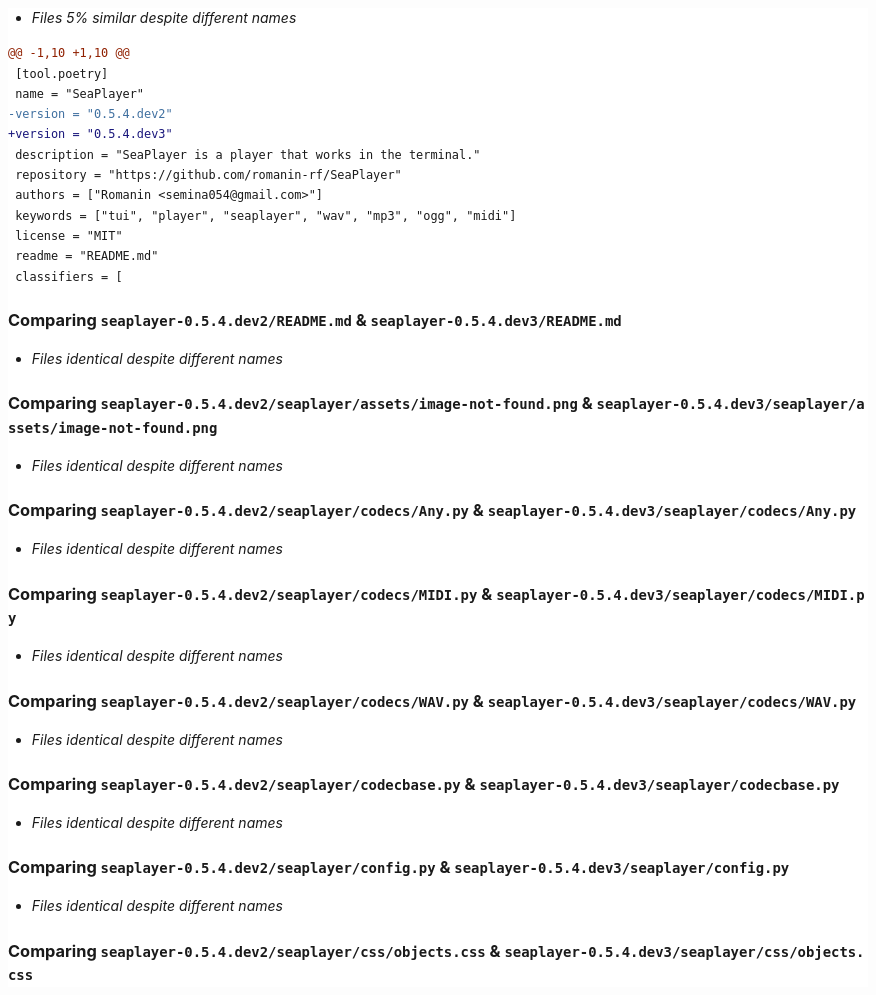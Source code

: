  * *Files 5% similar despite different names*

```diff
@@ -1,10 +1,10 @@
 [tool.poetry]
 name = "SeaPlayer"
-version = "0.5.4.dev2"
+version = "0.5.4.dev3"
 description = "SeaPlayer is a player that works in the terminal."
 repository = "https://github.com/romanin-rf/SeaPlayer"
 authors = ["Romanin <semina054@gmail.com>"]
 keywords = ["tui", "player", "seaplayer", "wav", "mp3", "ogg", "midi"]
 license = "MIT"
 readme = "README.md"
 classifiers = [
```

### Comparing `seaplayer-0.5.4.dev2/README.md` & `seaplayer-0.5.4.dev3/README.md`

 * *Files identical despite different names*

### Comparing `seaplayer-0.5.4.dev2/seaplayer/assets/image-not-found.png` & `seaplayer-0.5.4.dev3/seaplayer/assets/image-not-found.png`

 * *Files identical despite different names*

### Comparing `seaplayer-0.5.4.dev2/seaplayer/codecs/Any.py` & `seaplayer-0.5.4.dev3/seaplayer/codecs/Any.py`

 * *Files identical despite different names*

### Comparing `seaplayer-0.5.4.dev2/seaplayer/codecs/MIDI.py` & `seaplayer-0.5.4.dev3/seaplayer/codecs/MIDI.py`

 * *Files identical despite different names*

### Comparing `seaplayer-0.5.4.dev2/seaplayer/codecs/WAV.py` & `seaplayer-0.5.4.dev3/seaplayer/codecs/WAV.py`

 * *Files identical despite different names*

### Comparing `seaplayer-0.5.4.dev2/seaplayer/codeсbase.py` & `seaplayer-0.5.4.dev3/seaplayer/codeсbase.py`

 * *Files identical despite different names*

### Comparing `seaplayer-0.5.4.dev2/seaplayer/config.py` & `seaplayer-0.5.4.dev3/seaplayer/config.py`

 * *Files identical despite different names*

### Comparing `seaplayer-0.5.4.dev2/seaplayer/css/objects.css` & `seaplayer-0.5.4.dev3/seaplayer/css/objects.css`
